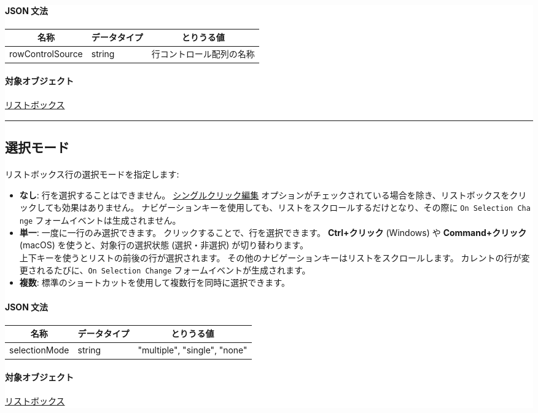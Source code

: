 #### JSON 文法

| 名称               | データタイプ | とりうる値        |
| ---------------- | ------ | ------------ |
| rowControlSource | string | 行コントロール配列の名称 |

#### 対象オブジェクト

[リストボックス](listbox_overview.md)



---
## 選択モード

リストボックス行の選択モードを指定します:
- **なし**: 行を選択することはできません。 [シングルクリック編集](properties_Entry.md#シングルクリック編集) オプションがチェックされている場合を除き、リストボックスをクリックしても効果はありません。 ナビゲーションキーを使用しても、リストをスクロールするだけとなり、その際に `On Selection Change` フォームイベントは生成されません。
- **単一**: 一度に一行のみ選択できます。 クリックすることで、行を選択できます。 **Ctrl+クリック** (Windows) や **Command+クリック** (macOS) を使うと、対象行の選択状態 (選択・非選択) が切り替わります。  
  上下キーを使うとリストの前後の行が選択されます。 その他のナビゲーションキーはリストをスクロールします。 カレントの行が変更されるたびに、`On Selection Change` フォームイベントが生成されます。
- **複数**: 標準のショートカットを使用して複数行を同時に選択できます。


#### JSON 文法

| 名称            | データタイプ | とりうる値                        |
| ------------- | ------ | ---------------------------- |
| selectionMode | string | "multiple", "single", "none" |

#### 対象オブジェクト

[リストボックス](listbox_overview.md)